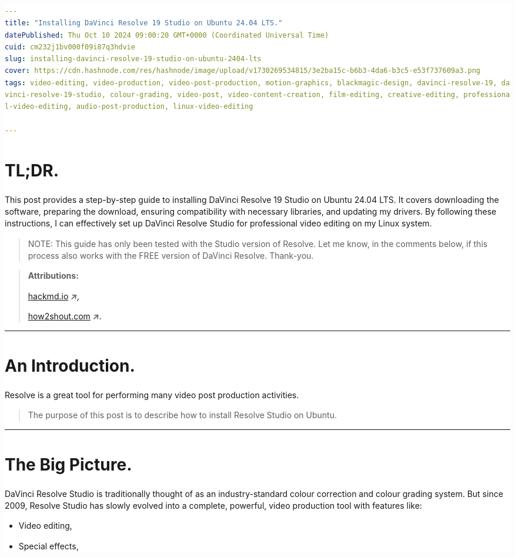 ```yaml
---
title: "Installing DaVinci Resolve 19 Studio on Ubuntu 24.04 LTS."
datePublished: Thu Oct 10 2024 09:00:20 GMT+0000 (Coordinated Universal Time)
cuid: cm232j1bv000f09i87q3hdvie
slug: installing-davinci-resolve-19-studio-on-ubuntu-2404-lts
cover: https://cdn.hashnode.com/res/hashnode/image/upload/v1730269534815/3e2ba15c-b6b3-4da6-b3c5-e53f737609a3.png
tags: video-editing, video-production, video-post-production, motion-graphics, blackmagic-design, davinci-resolve-19, davinci-resolve-19-studio, colour-grading, video-post, video-content-creation, film-editing, creative-editing, professional-video-editing, audio-post-production, linux-video-editing

---
```


# TL;DR.

This post provides a step-by-step guide to installing DaVinci Resolve 19 Studio on Ubuntu 24.04 LTS. It covers downloading the software, preparing the download, ensuring compatibility with necessary libraries, and updating my drivers. By following these instructions, I can effectively set up DaVinci Resolve Studio for professional video editing on my Linux system.

> NOTE: This guide has only been tested with the Studio version of Resolve. Let me know, in the comments below, if this process also works with the FREE version of DaVinci Resolve. Thank-you.

> **Attributions:**
> 
> [hackmd.io](https://hackmd.io/@brlin/install-davinci-resolve-19-on-ubuntu-2404) ***↗,***
> 
> [how2shout.com](https://linux.how2shout.com/how-to-install-davinci-resolve-on-ubuntu-22-04-lts-jammy/) ***↗.***

---

# An Introduction.

Resolve is a great tool for performing many video post production activities.

> The purpose of this post is to describe how to install Resolve Studio on Ubuntu.

---

# The Big Picture.

DaVinci Resolve Studio is traditionally thought of as an industry-standard colour correction and colour grading system. But since 2009, Resolve Studio has slowly evolved into a complete, powerful, video production tool with features like:

* Video editing,
    
* Special effects,
    